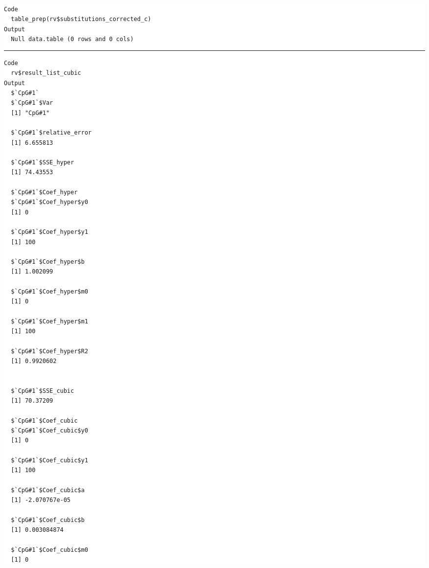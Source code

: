 
    Code
      table_prep(rv$substitutions_corrected_c)
    Output
      Null data.table (0 rows and 0 cols)

---

    Code
      rv$result_list_cubic
    Output
      $`CpG#1`
      $`CpG#1`$Var
      [1] "CpG#1"
      
      $`CpG#1`$relative_error
      [1] 6.655813
      
      $`CpG#1`$SSE_hyper
      [1] 74.43553
      
      $`CpG#1`$Coef_hyper
      $`CpG#1`$Coef_hyper$y0
      [1] 0
      
      $`CpG#1`$Coef_hyper$y1
      [1] 100
      
      $`CpG#1`$Coef_hyper$b
      [1] 1.002099
      
      $`CpG#1`$Coef_hyper$m0
      [1] 0
      
      $`CpG#1`$Coef_hyper$m1
      [1] 100
      
      $`CpG#1`$Coef_hyper$R2
      [1] 0.9920602
      
      
      $`CpG#1`$SSE_cubic
      [1] 70.37209
      
      $`CpG#1`$Coef_cubic
      $`CpG#1`$Coef_cubic$y0
      [1] 0
      
      $`CpG#1`$Coef_cubic$y1
      [1] 100
      
      $`CpG#1`$Coef_cubic$a
      [1] -2.070767e-05
      
      $`CpG#1`$Coef_cubic$b
      [1] 0.003084874
      
      $`CpG#1`$Coef_cubic$m0
      [1] 0
      